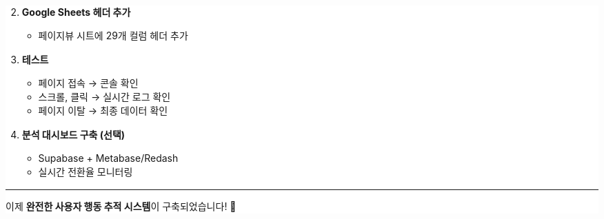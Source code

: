 2. **Google Sheets 헤더 추가**
   - 페이지뷰 시트에 29개 컬럼 헤더 추가

3. **테스트**
   - 페이지 접속 → 콘솔 확인
   - 스크롤, 클릭 → 실시간 로그 확인
   - 페이지 이탈 → 최종 데이터 확인

4. **분석 대시보드 구축 (선택)**
   - Supabase + Metabase/Redash
   - 실시간 전환율 모니터링

---

이제 **완전한 사용자 행동 추적 시스템**이 구축되었습니다! 🚀
